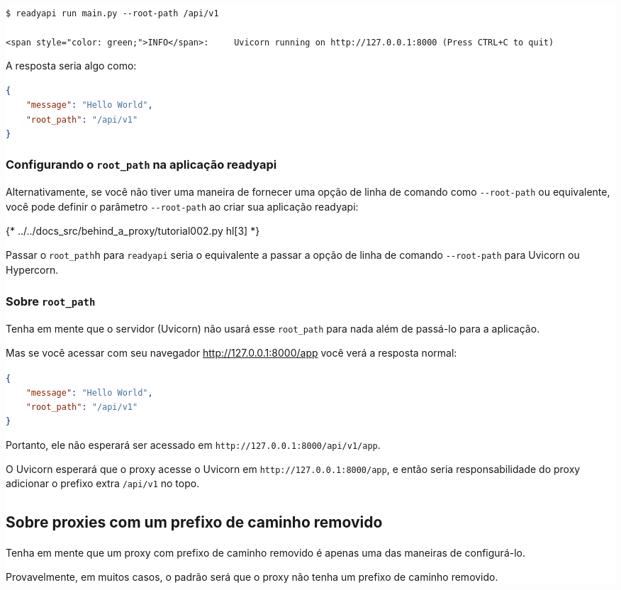 <div class="termy">

```console
$ readyapi run main.py --root-path /api/v1

<span style="color: green;">INFO</span>:     Uvicorn running on http://127.0.0.1:8000 (Press CTRL+C to quit)
```

</div>

A resposta seria algo como:

```JSON
{
    "message": "Hello World",
    "root_path": "/api/v1"
}
```

### Configurando o `root_path` na aplicação readyapi

Alternativamente, se você não tiver uma maneira de fornecer uma opção de linha de comando como `--root-path` ou equivalente, você pode definir o parâmetro `--root-path` ao criar sua aplicação readyapi:

{* ../../docs_src/behind_a_proxy/tutorial002.py hl[3] *}

Passar o `root_path`h para `readyapi` seria o equivalente a passar a opção de linha de comando `--root-path` para Uvicorn ou Hypercorn.

### Sobre `root_path`

Tenha em mente que o servidor (Uvicorn) não usará esse `root_path` para nada além de passá-lo para a aplicação.

Mas se você acessar com seu navegador <a href="http://127.0.0.1:8000" class="external-link" target="_blank">http://127.0.0.1:8000/app</a> você verá a resposta normal:

```JSON
{
    "message": "Hello World",
    "root_path": "/api/v1"
}
```

Portanto, ele não esperará ser acessado em `http://127.0.0.1:8000/api/v1/app`.

O Uvicorn esperará que o proxy acesse o Uvicorn em `http://127.0.0.1:8000/app`, e então seria responsabilidade do proxy adicionar o prefixo extra `/api/v1` no topo.

## Sobre proxies com um prefixo de caminho removido

Tenha em mente que um proxy com prefixo de caminho removido é apenas uma das maneiras de configurá-lo.

Provavelmente, em muitos casos, o padrão será que o proxy não tenha um prefixo de caminho removido.
